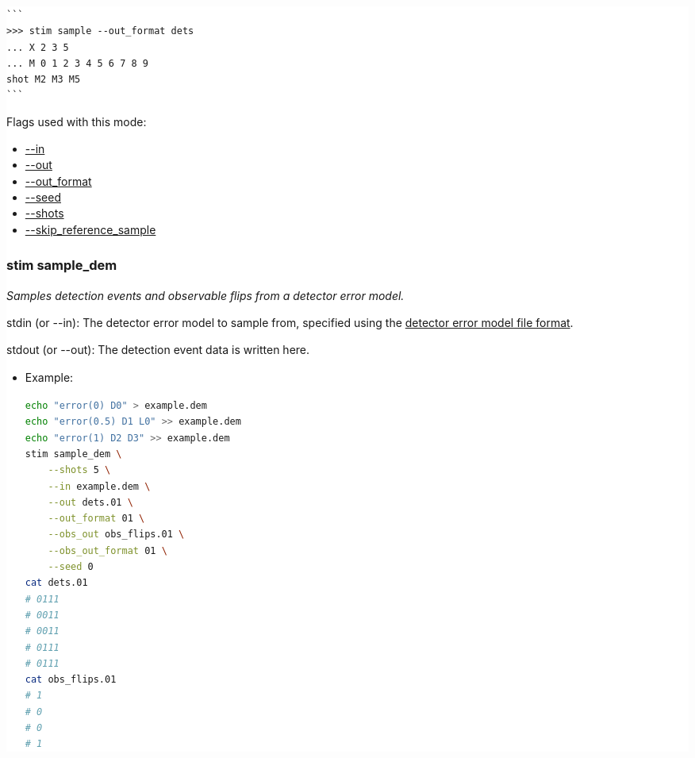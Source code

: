     ```
    >>> stim sample --out_format dets
    ... X 2 3 5
    ... M 0 1 2 3 4 5 6 7 8 9
    shot M2 M3 M5
    ```

Flags used with this mode:
- [--in](#--in)
- [--out](#--out)
- [--out_format](#--out_format)
- [--seed](#--seed)
- [--shots](#--shots)
- [--skip_reference_sample](#--skip_reference_sample)

<a name="sample_dem"></a>
### stim sample_dem

*Samples detection events and observable flips from a detector error model.*

stdin (or --in): The detector error model to sample from, specified using the [detector error model file format](https://github.com/quantumlib/Stim/blob/main/doc/file_format_dem_detector_error_model.md).

stdout (or --out): The detection event data is written here.

- Example:

    ```bash
    echo "error(0) D0" > example.dem
    echo "error(0.5) D1 L0" >> example.dem
    echo "error(1) D2 D3" >> example.dem
    stim sample_dem \
        --shots 5 \
        --in example.dem \
        --out dets.01 \
        --out_format 01 \
        --obs_out obs_flips.01 \
        --obs_out_format 01 \
        --seed 0
    cat dets.01
    # 0111
    # 0011
    # 0011
    # 0111
    # 0111
    cat obs_flips.01
    # 1
    # 0
    # 0
    # 1